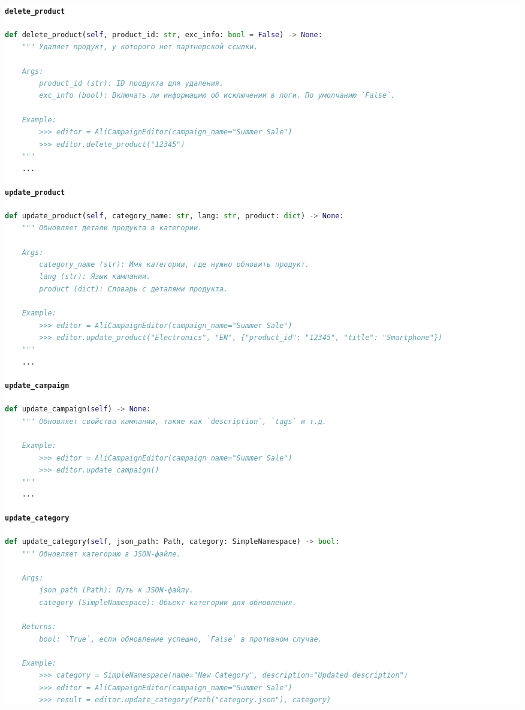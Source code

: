 #### `delete_product`

```python
def delete_product(self, product_id: str, exc_info: bool = False) -> None:
    """ Удаляет продукт, у которого нет партнерской ссылки.

    Args:
        product_id (str): ID продукта для удаления.
        exc_info (bool): Включать ли информацию об исключении в логи. По умолчанию `False`.

    Example:
        >>> editor = AliCampaignEditor(campaign_name="Summer Sale")
        >>> editor.delete_product("12345")
    """
    ...
```

#### `update_product`

```python
def update_product(self, category_name: str, lang: str, product: dict) -> None:
    """ Обновляет детали продукта в категории.

    Args:
        category_name (str): Имя категории, где нужно обновить продукт.
        lang (str): Язык кампании.
        product (dict): Словарь с деталями продукта.

    Example:
        >>> editor = AliCampaignEditor(campaign_name="Summer Sale")
        >>> editor.update_product("Electronics", "EN", {"product_id": "12345", "title": "Smartphone"})
    """
    ...
```

#### `update_campaign`

```python
def update_campaign(self) -> None:
    """ Обновляет свойства кампании, такие как `description`, `tags` и т.д.

    Example:
        >>> editor = AliCampaignEditor(campaign_name="Summer Sale")
        >>> editor.update_campaign()
    """
    ...
```

#### `update_category`

```python
def update_category(self, json_path: Path, category: SimpleNamespace) -> bool:
    """ Обновляет категорию в JSON-файле.

    Args:
        json_path (Path): Путь к JSON-файлу.
        category (SimpleNamespace): Объект категории для обновления.

    Returns:
        bool: `True`, если обновление успешно, `False` в противном случае.

    Example:
        >>> category = SimpleNamespace(name="New Category", description="Updated description")
        >>> editor = AliCampaignEditor(campaign_name="Summer Sale")
        >>> result = editor.update_category(Path("category.json"), category)
```